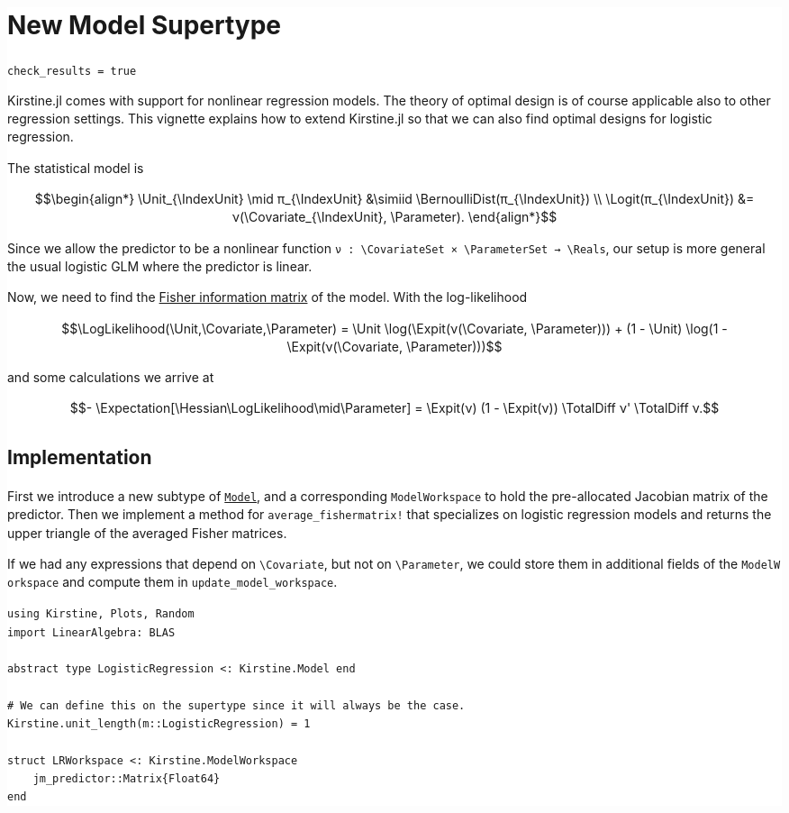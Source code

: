 # New Model Supertype

```@setup main
check_results = true
```

Kirstine.jl comes with support for nonlinear regression models.
The theory of optimal design is of course applicable also to other regression settings.
This vignette explains how to extend Kirstine.jl
so that we can also find optimal designs for logistic regression.

The statistical model is

```math
\begin{align*}
\Unit_{\IndexUnit} \mid π_{\IndexUnit} &\simiid \BernoulliDist(π_{\IndexUnit}) \\
\Logit(π_{\IndexUnit}) &= ν(\Covariate_{\IndexUnit}, \Parameter).
\end{align*}
```

Since we allow the predictor to be a nonlinear function
``ν : \CovariateSet × \ParameterSet → \Reals``,
our setup is more general the usual logistic GLM
where the predictor is linear.

Now, we need to find the [Fisher information matrix](math.md#Objective-Function) of the model.
With the log-likelihood

```math
\LogLikelihood(\Unit,\Covariate,\Parameter)
=
\Unit \log(\Expit(ν(\Covariate, \Parameter))) + (1 - \Unit) \log(1 - \Expit(ν(\Covariate, \Parameter)))
```

and some calculations we arrive at

```math
- \Expectation[\Hessian\LogLikelihood\mid\Parameter]
= \Expit(ν) (1 - \Expit(ν)) \TotalDiff ν' \TotalDiff ν.
```

## Implementation

First we introduce a new subtype of [`Model`](@ref),
and a corresponding `ModelWorkspace` to hold the pre-allocated Jacobian matrix of the predictor.
Then we implement a method for `average_fishermatrix!`
that specializes on logistic regression models
and returns the upper triangle of the averaged Fisher matrices.

If we had any expressions that depend on ``\Covariate``,
but not on ``\Parameter``,
we could store them in additional fields of the `ModelWorkspace`
and compute them in `update_model_workspace`.

```@example main
using Kirstine, Plots, Random
import LinearAlgebra: BLAS

abstract type LogisticRegression <: Kirstine.Model end

# We can define this on the supertype since it will always be the case.
Kirstine.unit_length(m::LogisticRegression) = 1

struct LRWorkspace <: Kirstine.ModelWorkspace
    jm_predictor::Matrix{Float64}
end

```

[^FL13]: Valerii V. Fedorov and Sergei L. Leonov (2013). Optimal design for nonlinear response models. CRC Press. [doi:10.1201/b15054](https://dx.doi.org/10.1201/b15054)